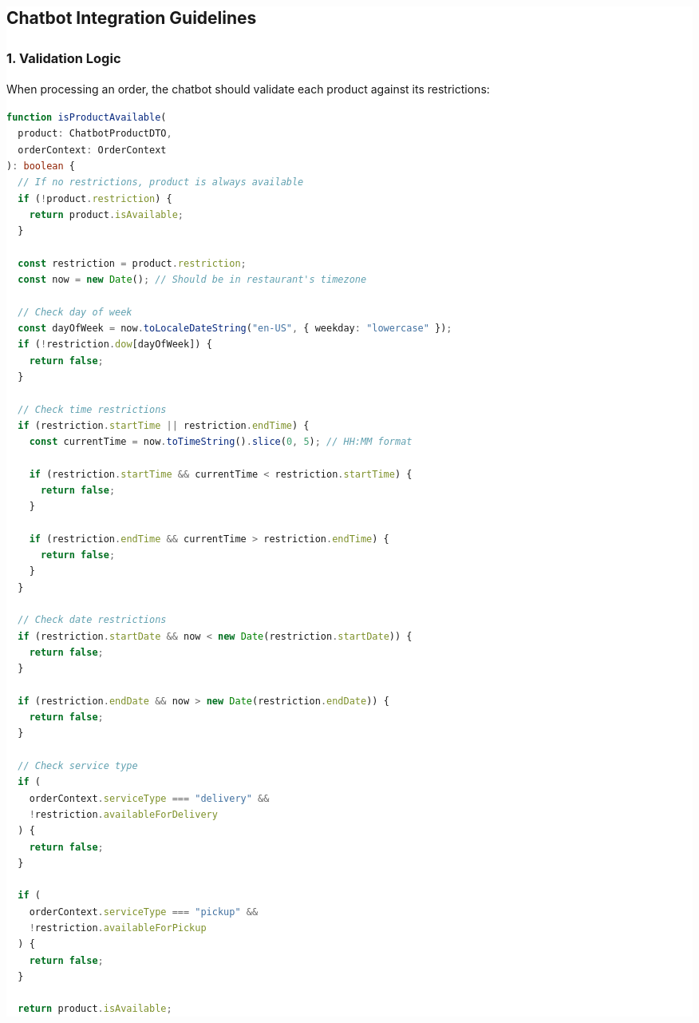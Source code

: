 ## Chatbot Integration Guidelines

### 1. Validation Logic

When processing an order, the chatbot should validate each product against its restrictions:

```typescript
function isProductAvailable(
  product: ChatbotProductDTO,
  orderContext: OrderContext
): boolean {
  // If no restrictions, product is always available
  if (!product.restriction) {
    return product.isAvailable;
  }

  const restriction = product.restriction;
  const now = new Date(); // Should be in restaurant's timezone

  // Check day of week
  const dayOfWeek = now.toLocaleDateString("en-US", { weekday: "lowercase" });
  if (!restriction.dow[dayOfWeek]) {
    return false;
  }

  // Check time restrictions
  if (restriction.startTime || restriction.endTime) {
    const currentTime = now.toTimeString().slice(0, 5); // HH:MM format

    if (restriction.startTime && currentTime < restriction.startTime) {
      return false;
    }

    if (restriction.endTime && currentTime > restriction.endTime) {
      return false;
    }
  }

  // Check date restrictions
  if (restriction.startDate && now < new Date(restriction.startDate)) {
    return false;
  }

  if (restriction.endDate && now > new Date(restriction.endDate)) {
    return false;
  }

  // Check service type
  if (
    orderContext.serviceType === "delivery" &&
    !restriction.availableForDelivery
  ) {
    return false;
  }

  if (
    orderContext.serviceType === "pickup" &&
    !restriction.availableForPickup
  ) {
    return false;
  }

  return product.isAvailable;
```